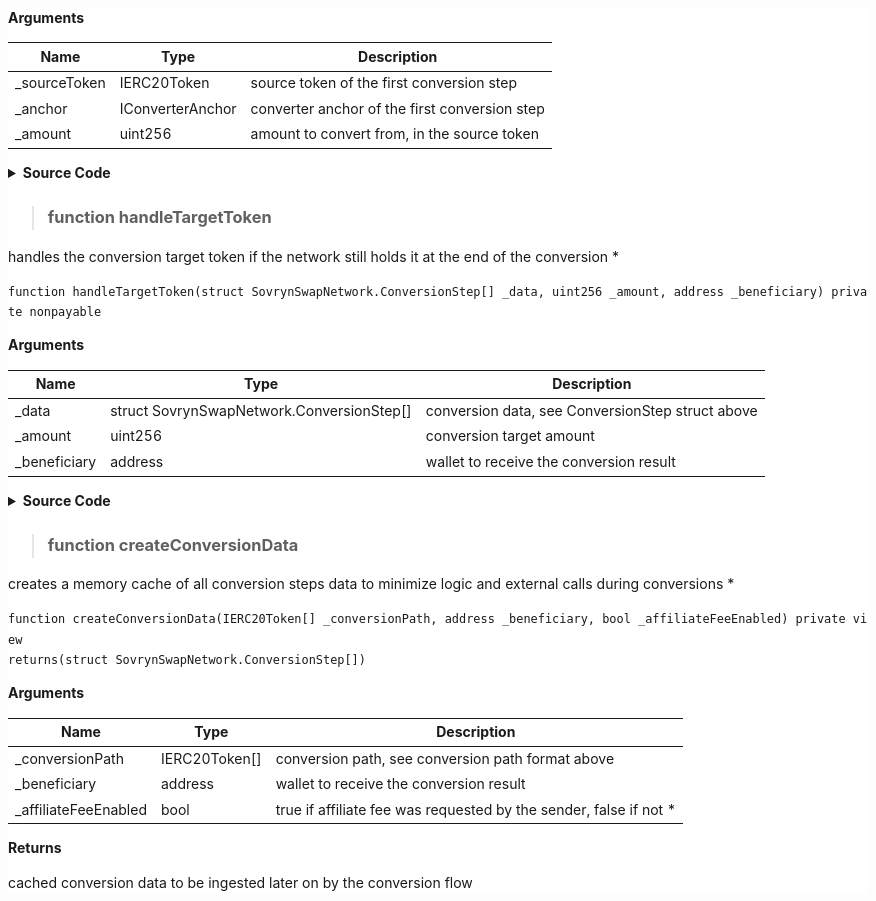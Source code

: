 **Arguments**

| Name        | Type           | Description  |
| ------------- |------------- | -----|
| _sourceToken | IERC20Token | source token of the first conversion step | 
| _anchor | IConverterAnchor | converter anchor of the first conversion step | 
| _amount | uint256 | amount to convert from, in the source token | 

<details><summary><strong>Source Code</strong></summary></details>

> ### function handleTargetToken

handles the conversion target token if the network still holds it at the end of the conversion
	 *

```solidity
function handleTargetToken(struct SovrynSwapNetwork.ConversionStep[] _data, uint256 _amount, address _beneficiary) private nonpayable
```

**Arguments**

| Name        | Type           | Description  |
| ------------- |------------- | -----|
| _data | struct SovrynSwapNetwork.ConversionStep[] | conversion data, see ConversionStep struct above | 
| _amount | uint256 | conversion target amount | 
| _beneficiary | address | wallet to receive the conversion result | 

<details><summary><strong>Source Code</strong></summary></details>

> ### function createConversionData

creates a memory cache of all conversion steps data to minimize logic and external calls during conversions
	 *

```solidity
function createConversionData(IERC20Token[] _conversionPath, address _beneficiary, bool _affiliateFeeEnabled) private view
returns(struct SovrynSwapNetwork.ConversionStep[])
```

**Arguments**

| Name        | Type           | Description  |
| ------------- |------------- | -----|
| _conversionPath | IERC20Token[] | conversion path, see conversion path format above | 
| _beneficiary | address | wallet to receive the conversion result | 
| _affiliateFeeEnabled | bool | true if affiliate fee was requested by the sender, false if not 	 * | 

**Returns**

cached conversion data to be ingested later on by the conversion flow
